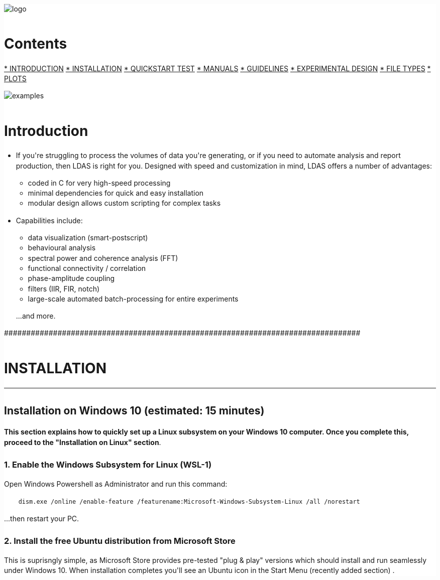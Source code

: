 ![logo](https://raw.githubusercontent.com/johnwilldonicely/LDAS/master/docs/figures/LDAS_logo_simple.jpg)

# Contents
[* INTRODUCTION](#introduction) [* INSTALLATION](#installation) [* QUICKSTART TEST](#quickstart-test) [* MANUALS](#manuals-and-program-tags) [* GUIDELINES](#use-guidelines) [* EXPERIMENTAL DESIGN](#experimental-design) [* FILE TYPES](#file-types) [* PLOTS ](#plots)

![examples](https://raw.githubusercontent.com/johnwilldonicely/LDAS/master/docs/figures/LDAS_Sample_Plots_2.png)

# Introduction
* If you're struggling to process the volumes of data you're generating, or if you need to automate analysis and report production, then LDAS is right for you. Designed with speed and customization in mind, LDAS offers a number of advantages: 
	* coded in C for very high-speed processing
	* minimal dependencies for quick and easy installation
	* modular design allows custom scripting for complex tasks

* Capabilities include:
	* data visualization (smart-postscript)
	* behavioural analysis 
	* spectral power and coherence analysis (FFT)
	* functional connectivity / correlation
	* phase-amplitude coupling
	* filters (IIR, FIR, notch)
	* large-scale automated batch-processing for entire experiments

	...and more.


################################################################################
# INSTALLATION

--------------------------------------------------------------------------------
## Installation on Windows 10 (estimated: 15 minutes)
**This section explains how to quickly set up a Linux subsystem on your Windows 10 computer. Once you complete this, proceed to the "Installation on Linux" section**. 

### 1. Enable the Windows Subsystem for Linux (WSL-1)
Open Windows Powershell as Administrator and  run this command:
```
	dism.exe /online /enable-feature /featurename:Microsoft-Windows-Subsystem-Linux /all /norestart
```
...then restart your PC.  

### 2. Install the free Ubuntu distribution from Microsoft Store 
This is suprisngly simple, as Microsoft Store provides pre-tested "plug & play" versions which should install and run seamlessly under Windows 10. When installation completes you'll see an Ubuntu icon in the Start Menu (recently added section) .
